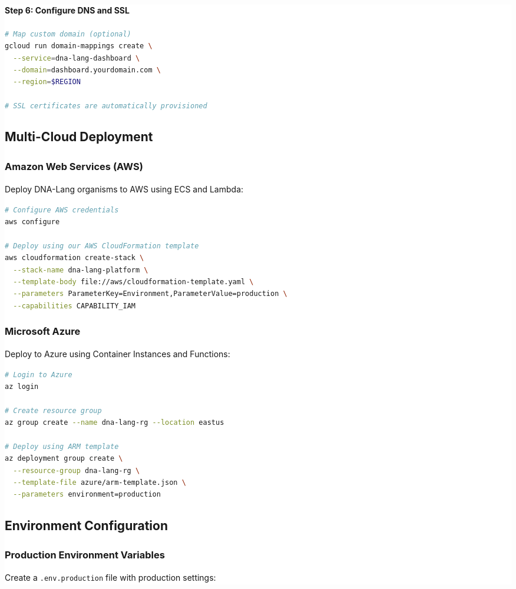 #### Step 6: Configure DNS and SSL

```bash
# Map custom domain (optional)
gcloud run domain-mappings create \
  --service=dna-lang-dashboard \
  --domain=dashboard.yourdomain.com \
  --region=$REGION

# SSL certificates are automatically provisioned
```

## Multi-Cloud Deployment

### Amazon Web Services (AWS)

Deploy DNA-Lang organisms to AWS using ECS and Lambda:

```bash
# Configure AWS credentials
aws configure

# Deploy using our AWS CloudFormation template
aws cloudformation create-stack \
  --stack-name dna-lang-platform \
  --template-body file://aws/cloudformation-template.yaml \
  --parameters ParameterKey=Environment,ParameterValue=production \
  --capabilities CAPABILITY_IAM
```

### Microsoft Azure

Deploy to Azure using Container Instances and Functions:

```bash
# Login to Azure
az login

# Create resource group
az group create --name dna-lang-rg --location eastus

# Deploy using ARM template
az deployment group create \
  --resource-group dna-lang-rg \
  --template-file azure/arm-template.json \
  --parameters environment=production
```

## Environment Configuration

### Production Environment Variables

Create a `.env.production` file with production settings:
